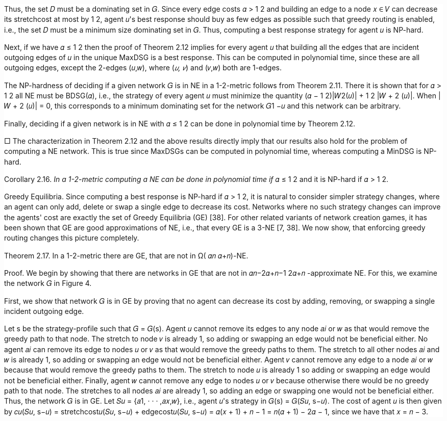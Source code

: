 Thus, the set 𝐷 must be a dominating set in 𝐺. Since every edge costs 𝛼 > 1
2 and building an edge to a node 𝑥 ∈ 𝑉 can decrease its stretchcost at most by 1
2, agent 𝑢's best response should buy as few edges as possible such that greedy routing is enabled, i.e., the set 𝐷 must be a minimum size dominating set in 𝐺. Thus, computing a best response strategy for agent 𝑢 is NP-hard.

Next, if we have 𝛼 ≤ 1
2 then the proof of Theorem 2.12 implies for every agent 𝑢 that building all the edges that are incident outgoing edges of 𝑢 in the unique MaxDSG is a best response. This can be computed in polynomial time, since these are all outgoing edges, except the 2-edges (𝑢,𝑤), where (*𝑢, 𝑣*) and (𝑣,𝑤) both are 1-edges.

The NP-hardness of deciding if a given network 𝐺 is in NE in a 1-2-metric follows from Theorem 2.11. There it is shown that for 𝛼 > 1
2 all NE must be BDSG(𝛼), i.e., the strategy of every agent
𝑢 must minimize the quantity (𝛼 − 1
2)|𝑊2(𝑢)| + 1
2 |𝑊 +
2 (𝑢)|. When |𝑊 +
2 (𝑢)| = 0, this corresponds to a minimum dominating set for the network 𝐺1
−𝑢 and this network can be arbitrary.

Finally, deciding if a given network is in NE with 𝛼 ≤ 1
2 can be done in polynomial time by Theorem 2.12.

□
The characterization in Theorem 2.12 and the above results directly imply that our results also hold for the problem of computing a NE network. This is true since MaxDSGs can be computed in polynomial time, whereas computing a MinDSG is NP-hard.

Corollary 2.16. *In a 1-2-metric computing a NE can be done in polynomial time if* 𝛼 ≤ 1
2 and it is NP-hard if 𝛼 > 1
2.

Greedy Equilibria. Since computing a best response is NP-hard if 𝛼 > 1
2, it is natural to consider simpler strategy changes, where an agent can only add, delete or swap a single edge to decrease its cost. Networks where no such strategy changes can improve the agents' cost are exactly the set of Greedy Equilibria (GE) [38]. For other related variants of network creation games, it has been shown that GE are good approximations of NE, i.e., that every GE is a 3-NE [7, 38]. We now show, that enforcing greedy routing changes this picture completely.

Theorem 2.17. In a 1-2-metric there are GE, that are not in Ω( 𝛼𝑛
𝛼+𝑛)-NE.

Proof. We begin by showing that there are networks in GE that are not in 𝛼𝑛−2𝛼+𝑛−1
2𝛼+𝑛
-approximate NE. For this, we examine the network 𝐺 in Figure 4.

First, we show that network 𝐺 is in GE by proving that no agent can decrease its cost by adding, removing, or swapping a single incident outgoing edge.

Let s be the strategy-profile such that 𝐺 = 𝐺(s). Agent 𝑢 cannot remove its edges to any node
𝑎𝑖 or 𝑤 as that would remove the greedy path to that node. The stretch to node 𝑣 is already 1, so adding or swapping an edge would not be beneficial either. No agent 𝑎𝑖 can remove its edge to nodes 𝑢 or 𝑣 as that would remove the greedy paths to them. The stretch to all other nodes 𝑎𝑖 and 𝑤
is already 1, so adding or swapping an edge would not be beneficial either. Agent 𝑣 cannot remove any edge to a node 𝑎𝑖 or 𝑤 because that would remove the greedy paths to them. The stretch to node 𝑢 is already 1 so adding or swapping an edge would not be beneficial either. Finally, agent 𝑤 cannot remove any edge to nodes 𝑢 or 𝑣 because otherwise there would be no greedy path to that node. The stretches to all nodes 𝑎𝑖 are already 1, so adding an edge or swapping one would not be beneficial either. Thus, the network 𝐺 is in GE. Let 𝑆𝑢 = {𝑎1, · · · ,𝑎𝑥,𝑤}, i.e., agent 𝑢's strategy in
𝐺(s) = 𝐺(𝑆𝑢, s−𝑢). The cost of agent 𝑢 is then given by
𝑐𝑢(𝑆𝑢, s−𝑢) = stretchcost𝑢(𝑆𝑢, s−𝑢) + edgecost𝑢(𝑆𝑢, s−𝑢) = 𝛼(𝑥 + 1) + 𝑛 − 1 = 𝑛(𝛼 + 1) − 2𝛼 − 1, since we have that 𝑥 = 𝑛 − 3.
